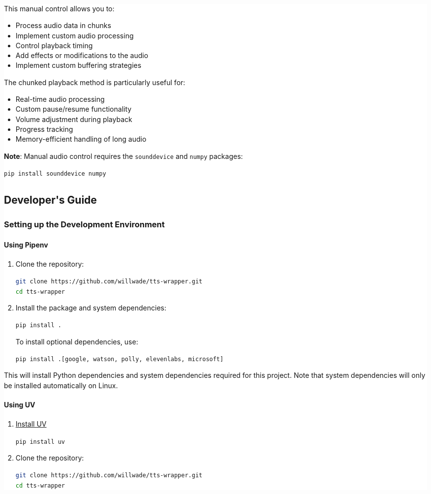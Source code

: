 This manual control allows you to:
- Process audio data in chunks
- Implement custom audio processing
- Control playback timing
- Add effects or modifications to the audio
- Implement custom buffering strategies

The chunked playback method is particularly useful for:
- Real-time audio processing
- Custom pause/resume functionality
- Volume adjustment during playback
- Progress tracking
- Memory-efficient handling of long audio

**Note**: Manual audio control requires the `sounddevice` and `numpy` packages:
```sh
pip install sounddevice numpy
```


## Developer's Guide

### Setting up the Development Environment

#### Using Pipenv


1. Clone the repository:
   ```sh
   git clone https://github.com/willwade/tts-wrapper.git
   cd tts-wrapper
   ```

2. Install the package and system dependencies:
   ```sh
   pip install .
   ```

   To install optional dependencies, use:
   ```sh
   pip install .[google, watson, polly, elevenlabs, microsoft]
   ```

This will install Python dependencies and system dependencies required for this project. Note that system dependencies will only be installed automatically on Linux.

#### Using UV

1. [Install UV](https://docs.astral.sh/uv/#getting-started)
   ```sh
   pip install uv
   ```

2. Clone the repository:
   ```sh
   git clone https://github.com/willwade/tts-wrapper.git
   cd tts-wrapper
   ```
